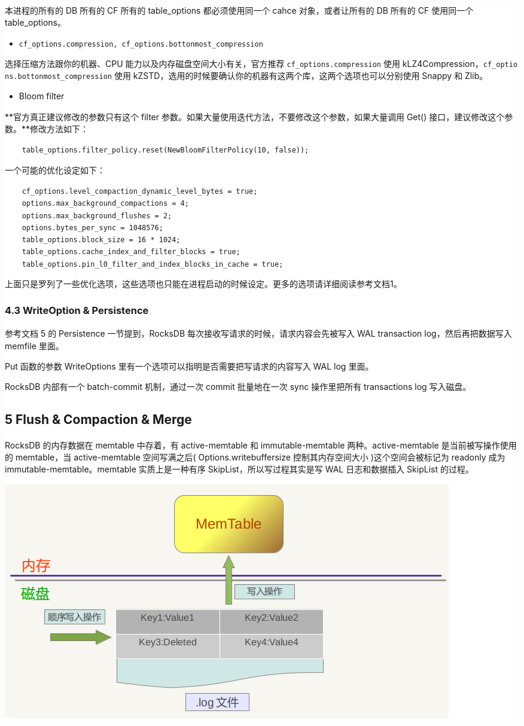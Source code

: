   本进程的所有的 DB 所有的 CF 所有的 table_options 都必须使用同一个 cahce 对象，或者让所有的 DB 所有的 CF 使用同一个 table_options。

  - `cf_options.compression, cf_options.bottonmost_compression`

  选择压缩方法跟你的机器、CPU 能力以及内存磁盘空间大小有关，官方推荐 `cf_options.compression` 使用 kLZ4Compression，`cf_options.bottonmost_compression` 使用 kZSTD，选用的时候要确认你的机器有这两个库，这两个选项也可以分别使用 Snappy 和 Zlib。

  - Bloom filter

  **官方真正建议修改的参数只有这个 filter 参数。如果大量使用迭代方法，不要修改这个参数，如果大量调用 Get() 接口，建议修改这个参数。**修改方法如下：

  ```
      table_options.filter_policy.reset(NewBloomFilterPolicy(10, false));
  ```

  一个可能的优化设定如下：

  ```
      cf_options.level_compaction_dynamic_level_bytes = true;
      options.max_background_compactions = 4;
      options.max_background_flushes = 2;
      options.bytes_per_sync = 1048576;
      table_options.block_size = 16 * 1024;
      table_options.cache_index_and_filter_blocks = true;
      table_options.pin_l0_filter_and_index_blocks_in_cache = true;
  ```

  上面只是罗列了一些优化选项，这些选项也只能在进程启动的时候设定。更多的选项请详细阅读参考文档1。

  ### 4.3 WriteOption & Persistence

  参考文档 5 的 Persistence 一节提到，RocksDB 每次接收写请求的时候，请求内容会先被写入 WAL transaction log，然后再把数据写入 memfile 里面。

  Put 函数的参数 WriteOptions 里有一个选项可以指明是否需要把写请求的内容写入 WAL log 里面。

  RocksDB 内部有一个 batch-commit 机制，通过一次 commit 批量地在一次 sync 操作里把所有 transactions log 写入磁盘。

  ## 5 Flush & Compaction & Merge

  RocksDB 的内存数据在 memtable 中存着，有 active-memtable 和 immutable-memtable 两种。active-memtable 是当前被写操作使用的 memtable，当 active-memtable 空间写满之后( Options.writebuffersize 控制其内存空间大小 )这个空间会被标记为 readonly 成为 immutable-memtable。memtable 实质上是一种有序 SkipList，所以写过程其实是写 WAL 日志和数据插入 SkipList 的过程。

  ![img](RocksDB.assets/rocksdb_write_process.png)
